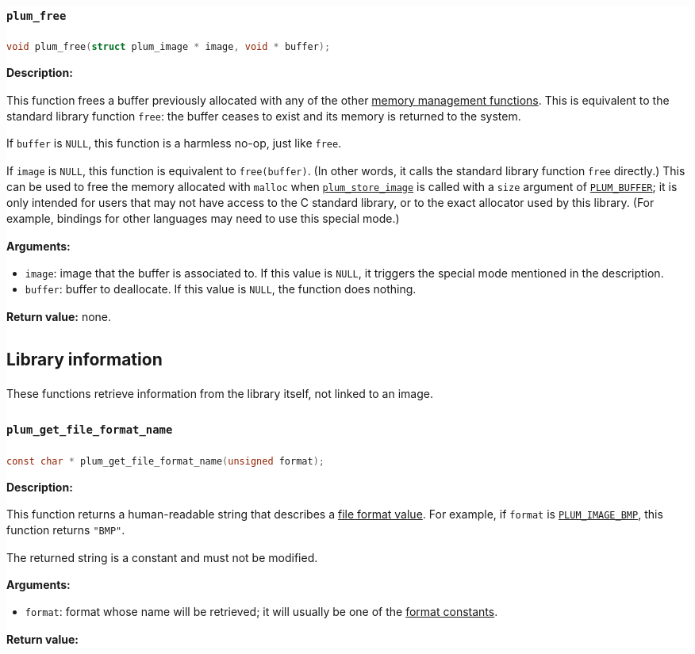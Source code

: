 ### `plum_free`

``` c
void plum_free(struct plum_image * image, void * buffer);
```

**Description:**

This function frees a buffer previously allocated with any of the other
[memory management functions](#memory-management).
This is equivalent to the standard library function `free`: the buffer ceases to exist and its memory is returned to
the system.

If `buffer` is `NULL`, this function is a harmless no-op, just like `free`.

If `image` is `NULL`, this function is equivalent to `free(buffer)`.
(In other words, it calls the standard library function `free` directly.)
This can be used to free the memory allocated with `malloc` when [`plum_store_image`](#plum_store_image) is called
with a `size` argument of [`PLUM_BUFFER`][mode-constants]; it is only intended for users that may not have access to
the C standard library, or to the exact allocator used by this library.
(For example, bindings for other languages may need to use this special mode.)

**Arguments:**

- `image`: image that the buffer is associated to.
  If this value is `NULL`, it triggers the special mode mentioned in the description.
- `buffer`: buffer to deallocate.
  If this value is `NULL`, the function does nothing.

**Return value:** none.

## Library information

These functions retrieve information from the library itself, not linked to an image.

### `plum_get_file_format_name`

``` c
const char * plum_get_file_format_name(unsigned format);
```

**Description:**

This function returns a human-readable string that describes a [file format value][types].
For example, if `format` is [`PLUM_IMAGE_BMP`][types], this function returns `"BMP"`.

The returned string is a constant and must not be modified.

**Arguments:**

- `format`: format whose name will be retrieved; it will usually be one of the [format constants][types].

**Return value:**


[alphabetical]: alpha.md
[buffer]: structs.md#plum_buffer
[colors]: colors.md
[conventions]: conventions.md#conventions
[errors]: constants.md#errors
[feature-macros]: macros.md#feature-test-macros
[formats]: formats.md
[image]: structs.md#plum_image
[indexed]: colors.md#indexed-color-mode
[loading-flags]: constants.md#loading-flags
[loading-modes]: modes.md
[memory]: memory.md
[metadata]: metadata.md
[metadata-constants]: constants.md#metadata-node-types
[metadata-struct]: structs.md#plum_metadata
[mode-constants]: constants.md#special-loading-and-storing-modes
[rotation]: rotation.md
[types]: constants.md#image-types
[version]: version.md#version-constants